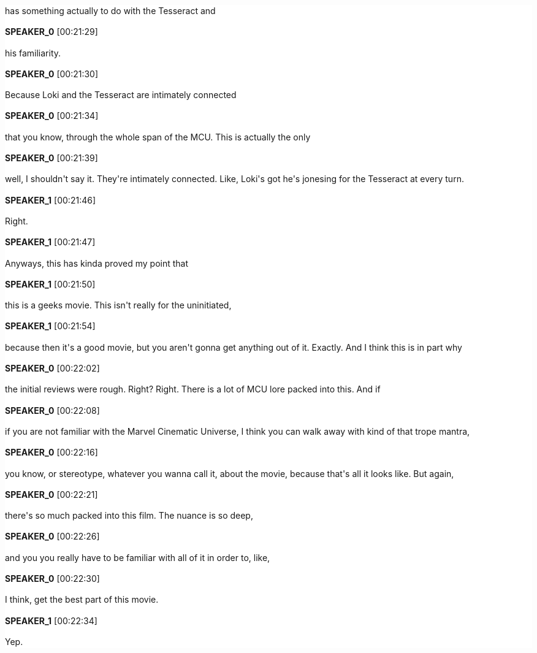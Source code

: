 has something actually to do with the Tesseract and

**SPEAKER_0** [00:21:29]

his familiarity.

**SPEAKER_0** [00:21:30]

Because Loki and the Tesseract are intimately connected

**SPEAKER_0** [00:21:34]

that you know, through the whole span of the MCU. This is actually the only

**SPEAKER_0** [00:21:39]

well, I shouldn't say it. They're intimately connected. Like, Loki's got he's jonesing for the Tesseract at every turn.

**SPEAKER_1** [00:21:46]

Right.

**SPEAKER_1** [00:21:47]

Anyways, this has kinda proved my point that

**SPEAKER_1** [00:21:50]

this is a geeks movie. This isn't really for the uninitiated,

**SPEAKER_1** [00:21:54]

because then it's a good movie, but you aren't gonna get anything out of it. Exactly. And I think this is in part why

**SPEAKER_0** [00:22:02]

the initial reviews were rough. Right? Right. There is a lot of MCU lore packed into this. And if

**SPEAKER_0** [00:22:08]

if you are not familiar with the Marvel Cinematic Universe, I think you can walk away with kind of that trope mantra,

**SPEAKER_0** [00:22:16]

you know, or stereotype, whatever you wanna call it, about the movie, because that's all it looks like. But again,

**SPEAKER_0** [00:22:21]

there's so much packed into this film. The nuance is so deep,

**SPEAKER_0** [00:22:26]

and you you really have to be familiar with all of it in order to, like,

**SPEAKER_0** [00:22:30]

I think, get the best part of this movie.

**SPEAKER_1** [00:22:34]

Yep.
